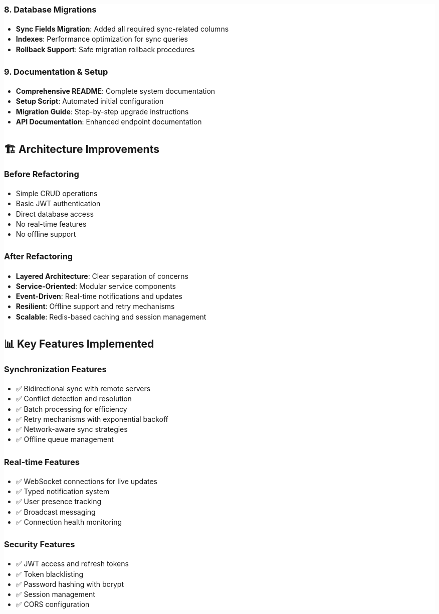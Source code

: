 ### 8. Database Migrations
- **Sync Fields Migration**: Added all required sync-related columns
- **Indexes**: Performance optimization for sync queries
- **Rollback Support**: Safe migration rollback procedures

### 9. Documentation & Setup
- **Comprehensive README**: Complete system documentation
- **Setup Script**: Automated initial configuration
- **Migration Guide**: Step-by-step upgrade instructions
- **API Documentation**: Enhanced endpoint documentation

## 🏗 Architecture Improvements

### Before Refactoring
- Simple CRUD operations
- Basic JWT authentication
- Direct database access
- No real-time features
- No offline support

### After Refactoring
- **Layered Architecture**: Clear separation of concerns
- **Service-Oriented**: Modular service components
- **Event-Driven**: Real-time notifications and updates
- **Resilient**: Offline support and retry mechanisms
- **Scalable**: Redis-based caching and session management

## 📊 Key Features Implemented

### Synchronization Features
- ✅ Bidirectional sync with remote servers
- ✅ Conflict detection and resolution
- ✅ Batch processing for efficiency
- ✅ Retry mechanisms with exponential backoff
- ✅ Network-aware sync strategies
- ✅ Offline queue management

### Real-time Features
- ✅ WebSocket connections for live updates
- ✅ Typed notification system
- ✅ User presence tracking
- ✅ Broadcast messaging
- ✅ Connection health monitoring

### Security Features
- ✅ JWT access and refresh tokens
- ✅ Token blacklisting
- ✅ Password hashing with bcrypt
- ✅ Session management
- ✅ CORS configuration
